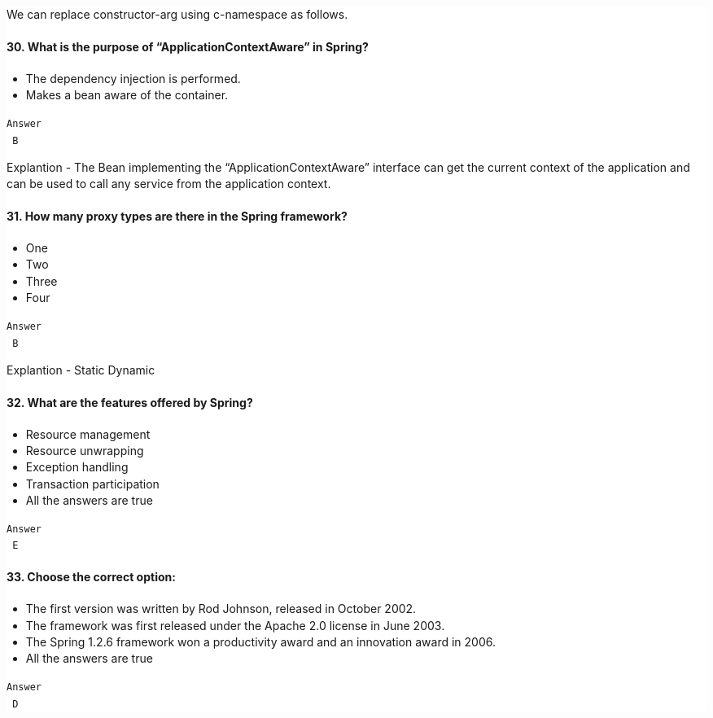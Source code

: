 We can replace constructor-arg using c-namespace as follows.

<bean id="std" class="x.y.z.Student" c:name="BOB" c:age="25"/>

#### 30. What is the purpose of “ApplicationContextAware” in Spring?
* The dependency injection is performed.
* Makes a bean aware of the container.

```
Answer
 B
 ```
 
Explantion - The Bean implementing the “ApplicationContextAware” interface can get the current context of the application and can be used to call any service from the application context.

#### 31. How many proxy types are there in the Spring framework?
* One
* Two
* Three
* Four

```
Answer
 B
 ```
 
Explantion - 
Static
Dynamic

#### 32. What are the features offered by Spring?
* Resource management
* Resource unwrapping
* Exception handling
* Transaction participation
* All the answers are true

```
Answer
 E
 ```
 
#### 33. Choose the correct option:
* The first version was written by Rod Johnson, released in October 2002.
* The framework was first released under the Apache 2.0 license in June 2003.
* The Spring 1.2.6 framework won a productivity award and an innovation award in 2006.
* All the answers are true

```
Answer
 D
 ```
 